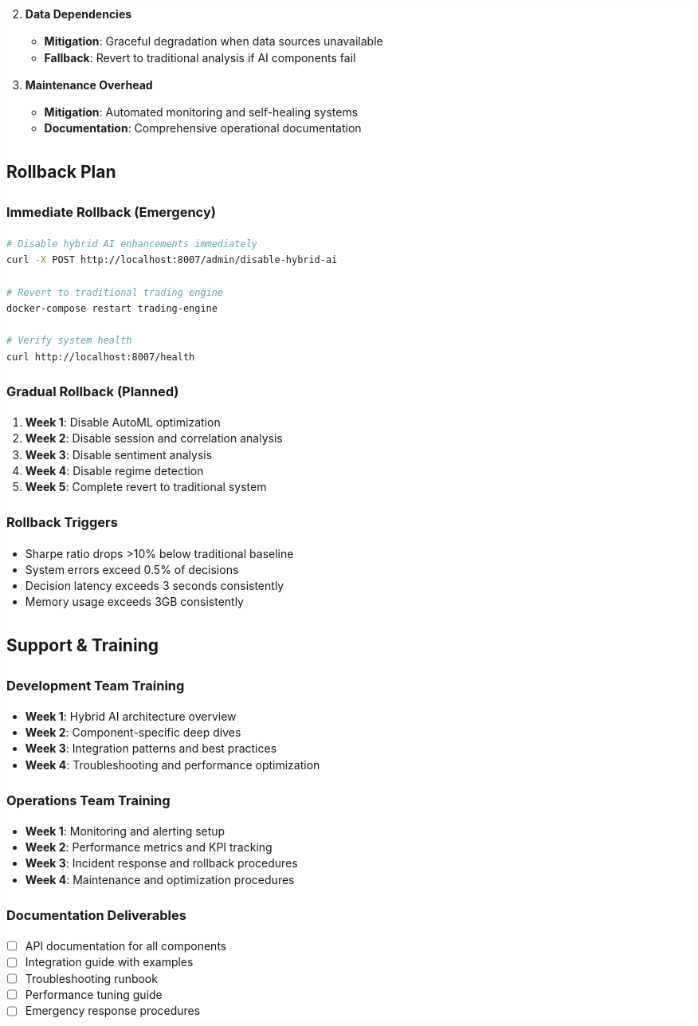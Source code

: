 2. **Data Dependencies**
   - **Mitigation**: Graceful degradation when data sources unavailable
   - **Fallback**: Revert to traditional analysis if AI components fail

3. **Maintenance Overhead**
   - **Mitigation**: Automated monitoring and self-healing systems
   - **Documentation**: Comprehensive operational documentation

## Rollback Plan

### Immediate Rollback (Emergency)
```bash
# Disable hybrid AI enhancements immediately
curl -X POST http://localhost:8007/admin/disable-hybrid-ai

# Revert to traditional trading engine
docker-compose restart trading-engine

# Verify system health
curl http://localhost:8007/health
```

### Gradual Rollback (Planned)
1. **Week 1**: Disable AutoML optimization
2. **Week 2**: Disable session and correlation analysis
3. **Week 3**: Disable sentiment analysis
4. **Week 4**: Disable regime detection
5. **Week 5**: Complete revert to traditional system

### Rollback Triggers
- Sharpe ratio drops >10% below traditional baseline
- System errors exceed 0.5% of decisions
- Decision latency exceeds 3 seconds consistently
- Memory usage exceeds 3GB consistently

## Support & Training

### Development Team Training
- **Week 1**: Hybrid AI architecture overview
- **Week 2**: Component-specific deep dives
- **Week 3**: Integration patterns and best practices
- **Week 4**: Troubleshooting and performance optimization

### Operations Team Training
- **Week 1**: Monitoring and alerting setup
- **Week 2**: Performance metrics and KPI tracking
- **Week 3**: Incident response and rollback procedures
- **Week 4**: Maintenance and optimization procedures

### Documentation Deliverables
- [ ] API documentation for all components
- [ ] Integration guide with examples
- [ ] Troubleshooting runbook
- [ ] Performance tuning guide
- [ ] Emergency response procedures
